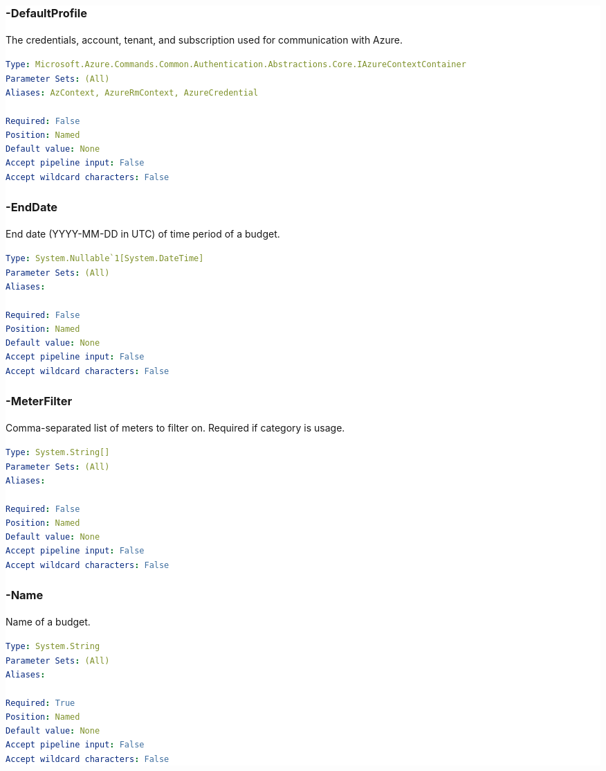 ### -DefaultProfile
The credentials, account, tenant, and subscription used for communication with Azure.

```yaml
Type: Microsoft.Azure.Commands.Common.Authentication.Abstractions.Core.IAzureContextContainer
Parameter Sets: (All)
Aliases: AzContext, AzureRmContext, AzureCredential

Required: False
Position: Named
Default value: None
Accept pipeline input: False
Accept wildcard characters: False
```

### -EndDate
End date (YYYY-MM-DD in UTC) of time period of a budget.

```yaml
Type: System.Nullable`1[System.DateTime]
Parameter Sets: (All)
Aliases:

Required: False
Position: Named
Default value: None
Accept pipeline input: False
Accept wildcard characters: False
```

### -MeterFilter
Comma-separated list of meters to filter on.
Required if category is usage.

```yaml
Type: System.String[]
Parameter Sets: (All)
Aliases:

Required: False
Position: Named
Default value: None
Accept pipeline input: False
Accept wildcard characters: False
```

### -Name
Name of a budget.

```yaml
Type: System.String
Parameter Sets: (All)
Aliases:

Required: True
Position: Named
Default value: None
Accept pipeline input: False
Accept wildcard characters: False
```
